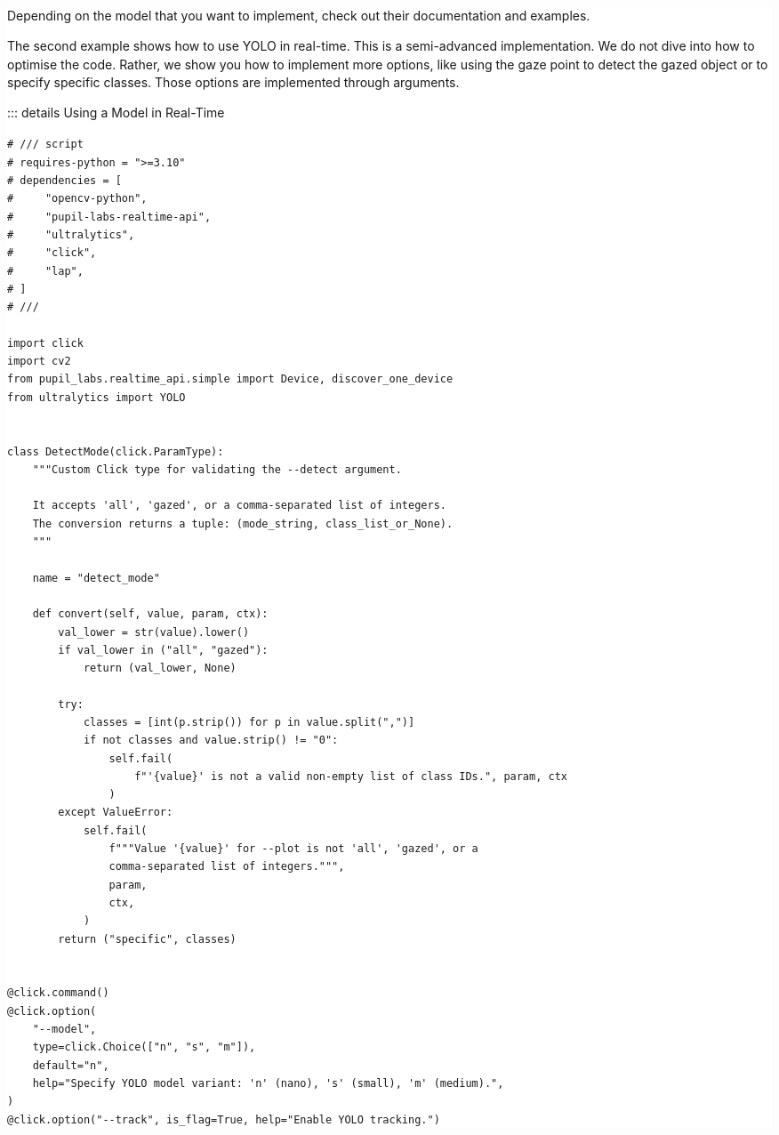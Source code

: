 Depending on the model that you want to implement, check out their documentation and examples.

The second example shows how to use YOLO in real-time. This is a semi-advanced implementation. We do not dive into how to optimise the code. Rather, we show you how to implement more options, like using the gaze point to detect the gazed object or to specify specific classes. Those options are implemented through arguments.

::: details Using a Model in Real-Time

```py{67-68,111-113,115,119-120,122-128} [yolo_rt.py]
# /// script
# requires-python = ">=3.10"
# dependencies = [
#     "opencv-python",
#     "pupil-labs-realtime-api",
#     "ultralytics",
#     "click",
#     "lap",
# ]
# ///

import click
import cv2
from pupil_labs.realtime_api.simple import Device, discover_one_device
from ultralytics import YOLO


class DetectMode(click.ParamType):
    """Custom Click type for validating the --detect argument.

    It accepts 'all', 'gazed', or a comma-separated list of integers.
    The conversion returns a tuple: (mode_string, class_list_or_None).
    """

    name = "detect_mode"

    def convert(self, value, param, ctx):
        val_lower = str(value).lower()
        if val_lower in ("all", "gazed"):
            return (val_lower, None)

        try:
            classes = [int(p.strip()) for p in value.split(",")]
            if not classes and value.strip() != "0":
                self.fail(
                    f"'{value}' is not a valid non-empty list of class IDs.", param, ctx
                )
        except ValueError:
            self.fail(
                f"""Value '{value}' for --plot is not 'all', 'gazed', or a
                comma-separated list of integers.""",
                param,
                ctx,
            )
        return ("specific", classes)


@click.command()
@click.option(
    "--model",
    type=click.Choice(["n", "s", "m"]),
    default="n",
    help="Specify YOLO model variant: 'n' (nano), 's' (small), 'm' (medium).",
)
@click.option("--track", is_flag=True, help="Enable YOLO tracking.")
```